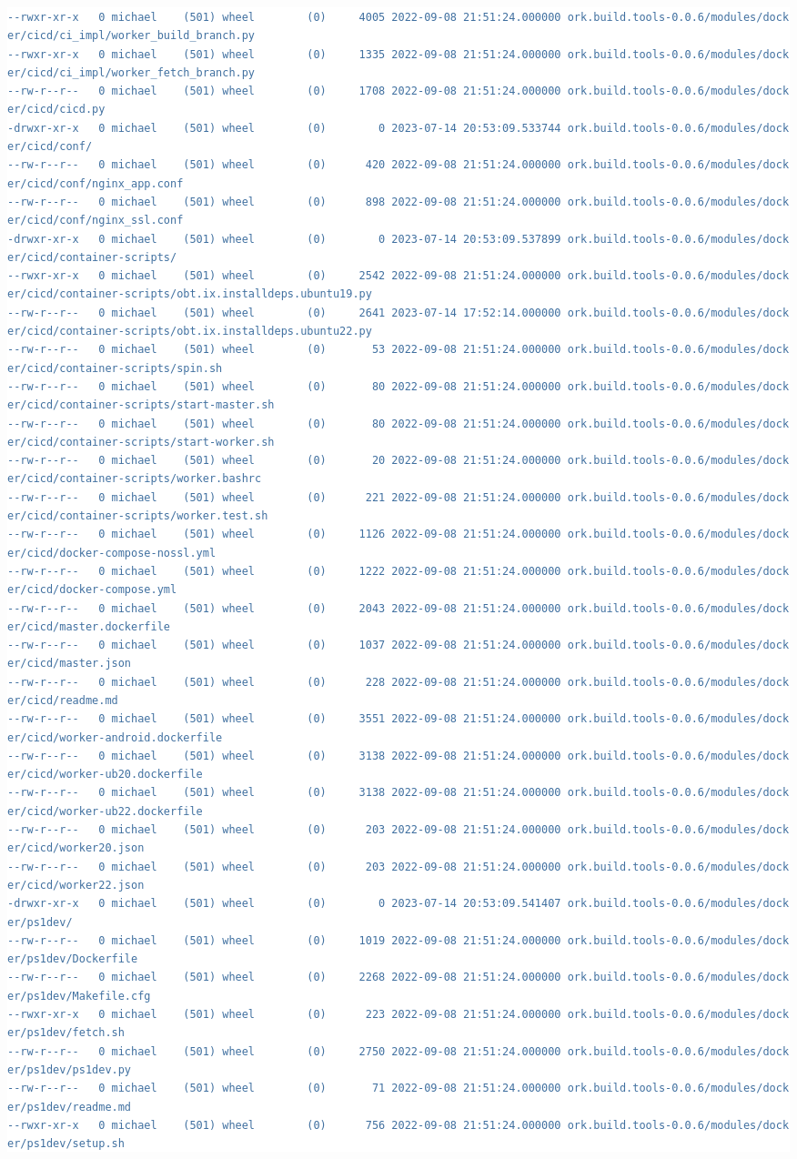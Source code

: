 ```diff
--rwxr-xr-x   0 michael    (501) wheel        (0)     4005 2022-09-08 21:51:24.000000 ork.build.tools-0.0.6/modules/docker/cicd/ci_impl/worker_build_branch.py
--rwxr-xr-x   0 michael    (501) wheel        (0)     1335 2022-09-08 21:51:24.000000 ork.build.tools-0.0.6/modules/docker/cicd/ci_impl/worker_fetch_branch.py
--rw-r--r--   0 michael    (501) wheel        (0)     1708 2022-09-08 21:51:24.000000 ork.build.tools-0.0.6/modules/docker/cicd/cicd.py
-drwxr-xr-x   0 michael    (501) wheel        (0)        0 2023-07-14 20:53:09.533744 ork.build.tools-0.0.6/modules/docker/cicd/conf/
--rw-r--r--   0 michael    (501) wheel        (0)      420 2022-09-08 21:51:24.000000 ork.build.tools-0.0.6/modules/docker/cicd/conf/nginx_app.conf
--rw-r--r--   0 michael    (501) wheel        (0)      898 2022-09-08 21:51:24.000000 ork.build.tools-0.0.6/modules/docker/cicd/conf/nginx_ssl.conf
-drwxr-xr-x   0 michael    (501) wheel        (0)        0 2023-07-14 20:53:09.537899 ork.build.tools-0.0.6/modules/docker/cicd/container-scripts/
--rwxr-xr-x   0 michael    (501) wheel        (0)     2542 2022-09-08 21:51:24.000000 ork.build.tools-0.0.6/modules/docker/cicd/container-scripts/obt.ix.installdeps.ubuntu19.py
--rw-r--r--   0 michael    (501) wheel        (0)     2641 2023-07-14 17:52:14.000000 ork.build.tools-0.0.6/modules/docker/cicd/container-scripts/obt.ix.installdeps.ubuntu22.py
--rw-r--r--   0 michael    (501) wheel        (0)       53 2022-09-08 21:51:24.000000 ork.build.tools-0.0.6/modules/docker/cicd/container-scripts/spin.sh
--rw-r--r--   0 michael    (501) wheel        (0)       80 2022-09-08 21:51:24.000000 ork.build.tools-0.0.6/modules/docker/cicd/container-scripts/start-master.sh
--rw-r--r--   0 michael    (501) wheel        (0)       80 2022-09-08 21:51:24.000000 ork.build.tools-0.0.6/modules/docker/cicd/container-scripts/start-worker.sh
--rw-r--r--   0 michael    (501) wheel        (0)       20 2022-09-08 21:51:24.000000 ork.build.tools-0.0.6/modules/docker/cicd/container-scripts/worker.bashrc
--rw-r--r--   0 michael    (501) wheel        (0)      221 2022-09-08 21:51:24.000000 ork.build.tools-0.0.6/modules/docker/cicd/container-scripts/worker.test.sh
--rw-r--r--   0 michael    (501) wheel        (0)     1126 2022-09-08 21:51:24.000000 ork.build.tools-0.0.6/modules/docker/cicd/docker-compose-nossl.yml
--rw-r--r--   0 michael    (501) wheel        (0)     1222 2022-09-08 21:51:24.000000 ork.build.tools-0.0.6/modules/docker/cicd/docker-compose.yml
--rw-r--r--   0 michael    (501) wheel        (0)     2043 2022-09-08 21:51:24.000000 ork.build.tools-0.0.6/modules/docker/cicd/master.dockerfile
--rw-r--r--   0 michael    (501) wheel        (0)     1037 2022-09-08 21:51:24.000000 ork.build.tools-0.0.6/modules/docker/cicd/master.json
--rw-r--r--   0 michael    (501) wheel        (0)      228 2022-09-08 21:51:24.000000 ork.build.tools-0.0.6/modules/docker/cicd/readme.md
--rw-r--r--   0 michael    (501) wheel        (0)     3551 2022-09-08 21:51:24.000000 ork.build.tools-0.0.6/modules/docker/cicd/worker-android.dockerfile
--rw-r--r--   0 michael    (501) wheel        (0)     3138 2022-09-08 21:51:24.000000 ork.build.tools-0.0.6/modules/docker/cicd/worker-ub20.dockerfile
--rw-r--r--   0 michael    (501) wheel        (0)     3138 2022-09-08 21:51:24.000000 ork.build.tools-0.0.6/modules/docker/cicd/worker-ub22.dockerfile
--rw-r--r--   0 michael    (501) wheel        (0)      203 2022-09-08 21:51:24.000000 ork.build.tools-0.0.6/modules/docker/cicd/worker20.json
--rw-r--r--   0 michael    (501) wheel        (0)      203 2022-09-08 21:51:24.000000 ork.build.tools-0.0.6/modules/docker/cicd/worker22.json
-drwxr-xr-x   0 michael    (501) wheel        (0)        0 2023-07-14 20:53:09.541407 ork.build.tools-0.0.6/modules/docker/ps1dev/
--rw-r--r--   0 michael    (501) wheel        (0)     1019 2022-09-08 21:51:24.000000 ork.build.tools-0.0.6/modules/docker/ps1dev/Dockerfile
--rw-r--r--   0 michael    (501) wheel        (0)     2268 2022-09-08 21:51:24.000000 ork.build.tools-0.0.6/modules/docker/ps1dev/Makefile.cfg
--rwxr-xr-x   0 michael    (501) wheel        (0)      223 2022-09-08 21:51:24.000000 ork.build.tools-0.0.6/modules/docker/ps1dev/fetch.sh
--rw-r--r--   0 michael    (501) wheel        (0)     2750 2022-09-08 21:51:24.000000 ork.build.tools-0.0.6/modules/docker/ps1dev/ps1dev.py
--rw-r--r--   0 michael    (501) wheel        (0)       71 2022-09-08 21:51:24.000000 ork.build.tools-0.0.6/modules/docker/ps1dev/readme.md
--rwxr-xr-x   0 michael    (501) wheel        (0)      756 2022-09-08 21:51:24.000000 ork.build.tools-0.0.6/modules/docker/ps1dev/setup.sh
```